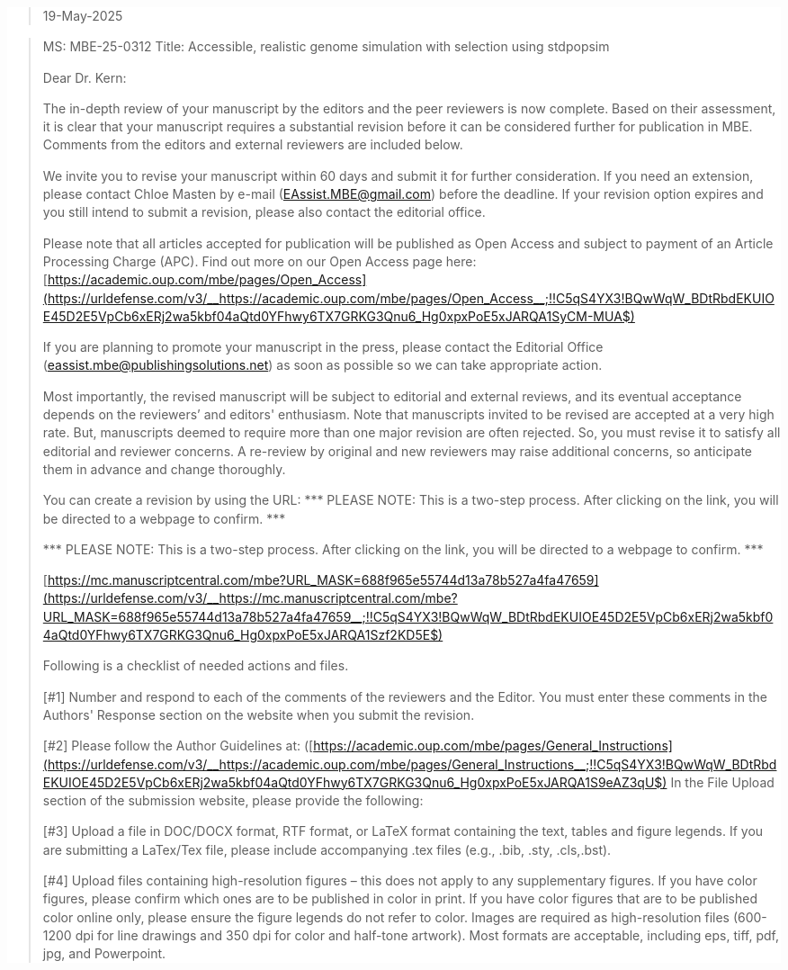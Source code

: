 > 19-May-2025

> MS: MBE-25-0312
> Title: Accessible, realistic genome simulation with selection using stdpopsim
> 
> Dear Dr. Kern:
> 
> The in-depth review of your manuscript by the editors and the peer reviewers is now complete. Based on their assessment, it is clear that your manuscript requires a substantial revision before it can be considered further for publication in MBE. Comments from the editors and external reviewers are included below.
> 
> We invite you to revise your manuscript within 60 days and submit it for further consideration. If you need an extension, please contact Chloe Masten by e-mail ([EAssist.MBE@gmail.com](mailto:EAssist.MBE@gmail.com)) before the deadline. If your revision option expires and you still intend to submit a revision, please also contact the editorial office.
> 
> Please note that all articles accepted for publication will be published as Open Access and subject to payment of an Article Processing Charge (APC). Find out more on our Open Access page here:  [https://academic.oup.com/mbe/pages/Open_Access](https://urldefense.com/v3/__https://academic.oup.com/mbe/pages/Open_Access__;!!C5qS4YX3!BQwWqW_BDtRbdEKUIOE45D2E5VpCb6xERj2wa5kbf04aQtd0YFhwy6TX7GRKG3Qnu6_Hg0xpxPoE5xJARQA1SyCM-MUA$)
> 
> If you are planning to promote your manuscript in the press, please contact the Editorial Office ([eassist.mbe@publishingsolutions.net](mailto:eassist.mbe@publishingsolutions.net))  as soon as possible so we can take appropriate action.
> 
> Most importantly, the revised manuscript will be subject to editorial and external reviews, and its eventual acceptance depends on the reviewers’ and editors' enthusiasm. Note that manuscripts invited to be revised are accepted at a very high rate. But, manuscripts deemed to require more than one major revision are often rejected. So, you must revise it to satisfy all editorial and reviewer concerns. A re-review by original and new reviewers may raise additional concerns, so anticipate them in advance and change thoroughly.
> 
> You can create a revision by using the URL: *** PLEASE NOTE: This is a two-step process. After clicking on the link, you will be directed to a webpage to confirm. ***
> 
> *** PLEASE NOTE: This is a two-step process. After clicking on the link, you will be directed to a webpage to confirm. ***
> 
> [https://mc.manuscriptcentral.com/mbe?URL_MASK=688f965e55744d13a78b527a4fa47659](https://urldefense.com/v3/__https://mc.manuscriptcentral.com/mbe?URL_MASK=688f965e55744d13a78b527a4fa47659__;!!C5qS4YX3!BQwWqW_BDtRbdEKUIOE45D2E5VpCb6xERj2wa5kbf04aQtd0YFhwy6TX7GRKG3Qnu6_Hg0xpxPoE5xJARQA1Szf2KD5E$)
> 
> Following is a checklist of needed actions and files.
> 
> [#1]  Number and respond to each of the comments of the reviewers and the Editor. You must enter these comments in the Authors' Response section on the website when you submit the revision.
> 
> [#2]  Please follow the Author Guidelines at: ([https://academic.oup.com/mbe/pages/General_Instructions](https://urldefense.com/v3/__https://academic.oup.com/mbe/pages/General_Instructions__;!!C5qS4YX3!BQwWqW_BDtRbdEKUIOE45D2E5VpCb6xERj2wa5kbf04aQtd0YFhwy6TX7GRKG3Qnu6_Hg0xpxPoE5xJARQA1S9eAZ3qU$)
> In the File Upload section of the submission website, please provide the following:
> 
> [#3]  Upload a file in DOC/DOCX format, RTF format, or LaTeX format containing the text, tables and figure legends. If you are submitting a LaTex/Tex file, please include accompanying .tex files (e.g., .bib, .sty, .cls,.bst).
> 
> [#4]  Upload files containing high-resolution figures – this does not apply to any supplementary figures. If you have color figures, please confirm which ones are to be published in color in print. If you have color figures that are to be published color online only, please ensure the figure legends do not refer to color.  Images are required as high-resolution files (600-1200 dpi for line drawings and 350 dpi for color and half-tone artwork). Most formats are acceptable, including eps, tiff, pdf, jpg, and Powerpoint.